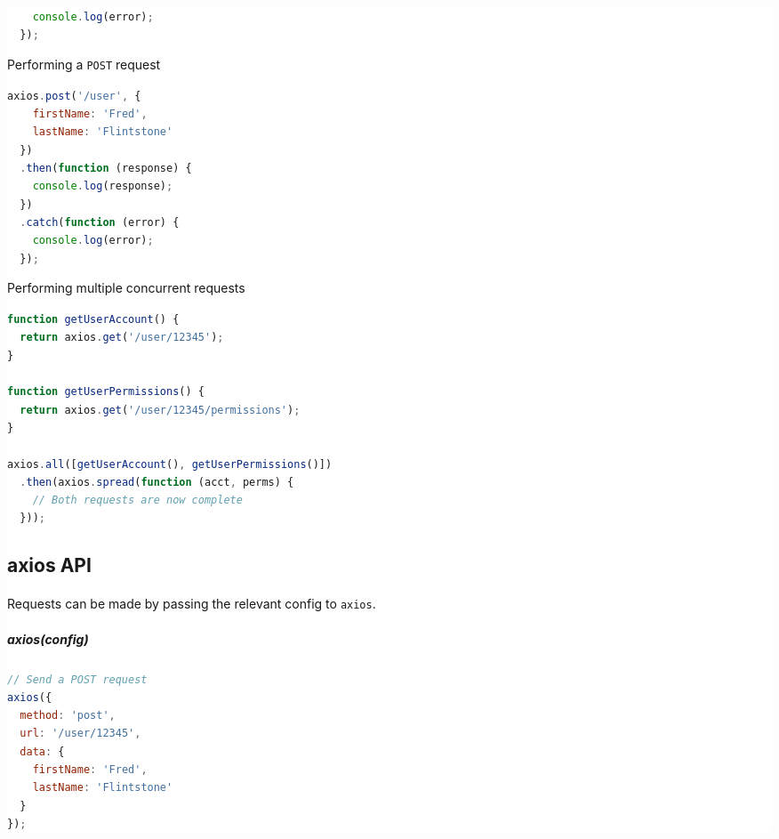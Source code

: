 ```js
    console.log(error);
  });
```

Performing a `POST` request

```js
axios.post('/user', {
    firstName: 'Fred',
    lastName: 'Flintstone'
  })
  .then(function (response) {
    console.log(response);
  })
  .catch(function (error) {
    console.log(error);
  });
```

Performing multiple concurrent requests

```js
function getUserAccount() {
  return axios.get('/user/12345');
}

function getUserPermissions() {
  return axios.get('/user/12345/permissions');
}

axios.all([getUserAccount(), getUserPermissions()])
  .then(axios.spread(function (acct, perms) {
    // Both requests are now complete
  }));
```

## axios API

Requests can be made by passing the relevant config to `axios`.

##### axios(config)

```js
// Send a POST request
axios({
  method: 'post',
  url: '/user/12345',
  data: {
    firstName: 'Fred',
    lastName: 'Flintstone'
  }
});
```
